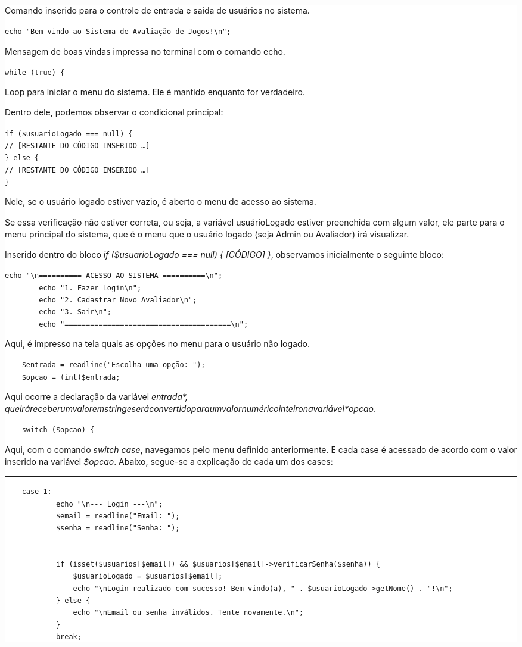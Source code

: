 Comando inserido para o controle de entrada e saída de usuários no sistema.

	echo "Bem-vindo ao Sistema de Avaliação de Jogos!\n";

Mensagem de boas vindas impressa no terminal com o comando echo.

	while (true) {
	
Loop para iniciar o menu do sistema. Ele é mantido enquanto for verdadeiro.

Dentro dele, podemos observar o condicional principal:

    if ($usuarioLogado === null) {
	// [RESTANTE DO CÓDIGO INSERIDO …]
    } else {
	// [RESTANTE DO CÓDIGO INSERIDO …]
    }
	
Nele, se o usuário logado estiver vazio, é aberto o menu de acesso ao sistema.

Se essa verificação não estiver correta, ou seja, a variável usuárioLogado estiver preenchida com algum valor, ele parte para o menu principal do sistema, que é o menu que o usuário logado (seja Admin ou Avaliador) irá visualizar.

Inserido dentro do bloco  *if ($usuarioLogado === null) { [CÓDIGO] }*, observamos inicialmente o seguinte bloco:

	echo "\n========== ACESSO AO SISTEMA ==========\n";
	        echo "1. Fazer Login\n";
	        echo "2. Cadastrar Novo Avaliador\n";
	        echo "3. Sair\n";
	        echo "=======================================\n";

Aqui, é impresso na tela quais as opções no menu para o usuário não logado.

        $entrada = readline("Escolha uma opção: ");
        $opcao = (int)$entrada;
		
Aqui ocorre a declaração da variável *$entrada*, que irá receber um valor em string e será convertido para um valor numérico inteiro na variável *$opcao*.

		switch ($opcao) {
		
Aqui, com o comando *switch case*, navegamos pelo menu definido anteriormente. E cada case é acessado de acordo com o valor inserido na variável *$opcao*. Abaixo, segue-se a explicação de cada um dos cases:

---

		case 1:
		        echo "\n--- Login ---\n";
		        $email = readline("Email: ");
		        $senha = readline("Senha: ");
		
		
		        if (isset($usuarios[$email]) && $usuarios[$email]->verificarSenha($senha)) {
		            $usuarioLogado = $usuarios[$email];
		            echo "\nLogin realizado com sucesso! Bem-vindo(a), " . $usuarioLogado->getNome() . "!\n";
		        } else {
		            echo "\nEmail ou senha inválidos. Tente novamente.\n";
		        }
		        break;
					